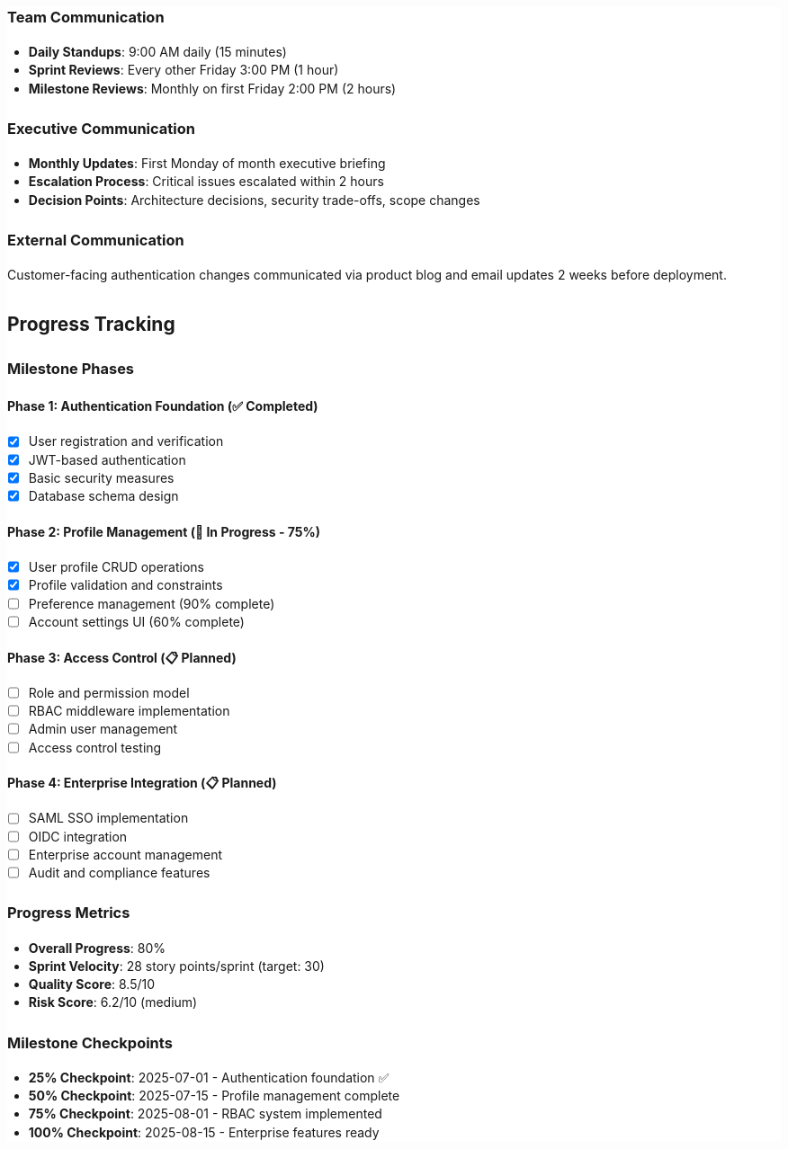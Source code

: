 ### Team Communication
- **Daily Standups**: 9:00 AM daily (15 minutes)
- **Sprint Reviews**: Every other Friday 3:00 PM (1 hour)
- **Milestone Reviews**: Monthly on first Friday 2:00 PM (2 hours)

### Executive Communication
- **Monthly Updates**: First Monday of month executive briefing
- **Escalation Process**: Critical issues escalated within 2 hours
- **Decision Points**: Architecture decisions, security trade-offs, scope changes

### External Communication
Customer-facing authentication changes communicated via product blog and email updates 2 weeks before deployment.

## Progress Tracking

### Milestone Phases
#### Phase 1: Authentication Foundation (✅ Completed)
- [x] User registration and verification
- [x] JWT-based authentication
- [x] Basic security measures
- [x] Database schema design

#### Phase 2: Profile Management (🔄 In Progress - 75%)
- [x] User profile CRUD operations
- [x] Profile validation and constraints
- [ ] Preference management (90% complete)
- [ ] Account settings UI (60% complete)

#### Phase 3: Access Control (📋 Planned)
- [ ] Role and permission model
- [ ] RBAC middleware implementation
- [ ] Admin user management
- [ ] Access control testing

#### Phase 4: Enterprise Integration (📋 Planned)
- [ ] SAML SSO implementation
- [ ] OIDC integration
- [ ] Enterprise account management
- [ ] Audit and compliance features

### Progress Metrics
- **Overall Progress**: 80%
- **Sprint Velocity**: 28 story points/sprint (target: 30)
- **Quality Score**: 8.5/10
- **Risk Score**: 6.2/10 (medium)

### Milestone Checkpoints
- **25% Checkpoint**: 2025-07-01 - Authentication foundation ✅
- **50% Checkpoint**: 2025-07-15 - Profile management complete
- **75% Checkpoint**: 2025-08-01 - RBAC system implemented
- **100% Checkpoint**: 2025-08-15 - Enterprise features ready
